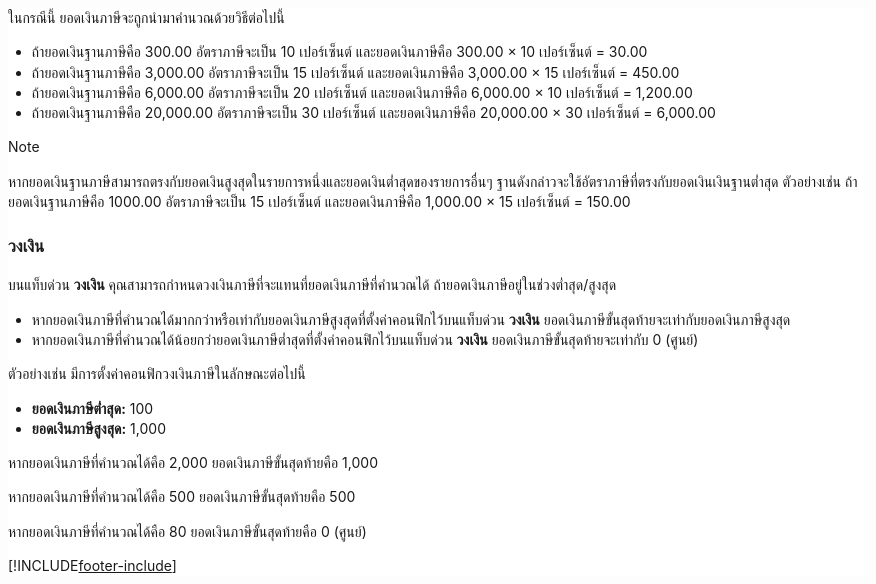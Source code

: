 ในกรณีนี้ ยอดเงินภาษีจะถูกนำมาคำนวณด้วยวิธีต่อไปนี้

- ถ้ายอดเงินฐานภาษีคือ 300.00 อัตราภาษีจะเป็น 10 เปอร์เซ็นต์ และยอดเงินภาษีคือ 300.00 × 10 เปอร์เซ็นต์ = 30.00
- ถ้ายอดเงินฐานภาษีคือ 3,000.00 อัตราภาษีจะเป็น 15 เปอร์เซ็นต์ และยอดเงินภาษีคือ 3,000.00 × 15 เปอร์เซ็นต์ = 450.00
- ถ้ายอดเงินฐานภาษีคือ 6,000.00 อัตราภาษีจะเป็น 20 เปอร์เซ็นต์ และยอดเงินภาษีคือ 6,000.00 × 10 เปอร์เซ็นต์ = 1,200.00
- ถ้ายอดเงินฐานภาษีคือ 20,000.00 อัตราภาษีจะเป็น 30 เปอร์เซ็นต์ และยอดเงินภาษีคือ 20,000.00 × 30 เปอร์เซ็นต์ = 6,000.00

> [!NOTE]
> หากยอดเงินฐานภาษีสามารถตรงกับยอดเงินสูงสุดในรายการหนึ่งและยอดเงินต่ำสุดของรายการอื่นๆ ฐานดังกล่าวจะใช้อัตราภาษีที่ตรงกับยอดเงินเงินฐานต่ำสุด ตัวอย่างเช่น ถ้ายอดเงินฐานภาษีคือ 1000.00 อัตราภาษีจะเป็น 15 เปอร์เซ็นต์ และยอดเงินภาษีคือ 1,000.00 × 15 เปอร์เซ็นต์ = 150.00

### <a name="limits"></a>วงเงิน

บนแท็บด่วน **วงเงิน** คุณสามารถกําหนดวงเงินภาษีที่จะแทนที่ยอดเงินภาษีที่คํานวณได้ ถ้ายอดเงินภาษีอยู่ในช่วงต่ำสุด/สูงสุด

- หากยอดเงินภาษีที่คํานวณได้มากกว่าหรือเท่ากับยอดเงินภาษีสูงสุดที่ตั้งค่าคอนฟิกไว้บนแท็บด่วน **วงเงิน** ยอดเงินภาษีขั้นสุดท้ายจะเท่ากับยอดเงินภาษีสูงสุด
- หากยอดเงินภาษีที่คํานวณได้น้อยกว่ายอดเงินภาษีต่ำสุดที่ตั้งค่าคอนฟิกไว้บนแท็บด่วน **วงเงิน** ยอดเงินภาษีขั้นสุดท้ายจะเท่ากับ 0 (ศูนย์)

ตัวอย่างเช่น มีการตั้งค่าคอนฟิกวงเงินภาษีในลักษณะต่อไปนี้

- **ยอดเงินภาษีต่ำสุด:** 100 
- **ยอดเงินภาษีสูงสุด:** 1,000

หากยอดเงินภาษีที่คํานวณได้คือ 2,000 ยอดเงินภาษีขั้นสุดท้ายคือ 1,000

หากยอดเงินภาษีที่คํานวณได้คือ 500 ยอดเงินภาษีขั้นสุดท้ายคือ 500

หากยอดเงินภาษีที่คํานวณได้คือ 80 ยอดเงินภาษีขั้นสุดท้ายคือ 0 (ศูนย์)

[!INCLUDE[footer-include](../../includes/footer-banner.md)]
